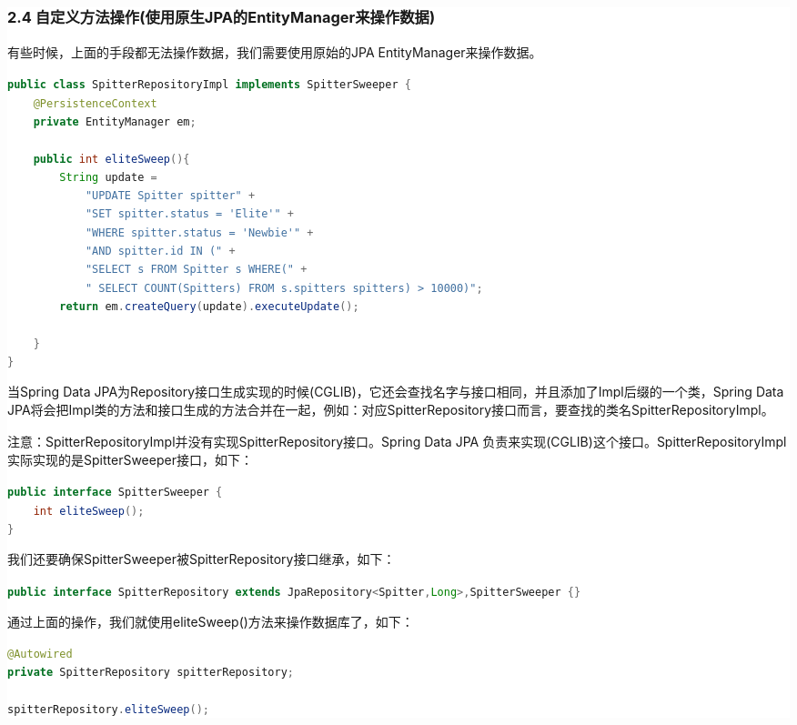 ### 2.4 自定义方法操作(使用原生JPA的EntityManager来操作数据)

有些时候，上面的手段都无法操作数据，我们需要使用原始的JPA EntityManager来操作数据。

```java
public class SpitterRepositoryImpl implements SpitterSweeper {
    @PersistenceContext
    private EntityManager em;
    
    public int eliteSweep(){
        String update = 
            "UPDATE Spitter spitter" +
            "SET spitter.status = 'Elite'" +
            "WHERE spitter.status = 'Newbie'" +
            "AND spitter.id IN (" +
            "SELECT s FROM Spitter s WHERE(" +
            " SELECT COUNT(Spitters) FROM s.spitters spitters) > 10000)";
        return em.createQuery(update).executeUpdate();
            
    }
}
```

当Spring Data JPA为Repository接口生成实现的时候(CGLIB)，它还会查找名字与接口相同，并且添加了Impl后缀的一个类，Spring Data JPA将会把Impl类的方法和接口生成的方法合并在一起，例如：对应SpitterRepository接口而言，要查找的类名SpitterRepositoryImpl。

注意：SpitterRepositoryImpl并没有实现SpitterRepository接口。Spring Data JPA 负责来实现(CGLIB)这个接口。SpitterRepositoryImpl实际实现的是SpitterSweeper接口，如下：

```java
public interface SpitterSweeper {
    int eliteSweep();
}
```

我们还要确保SpitterSweeper被SpitterRepository接口继承，如下：

```java
public interface SpitterRepository extends JpaRepository<Spitter,Long>,SpitterSweeper {}
```

通过上面的操作，我们就使用eliteSweep()方法来操作数据库了，如下：

```java
@Autowired 
private SpitterRepository spitterRepository;

spitterRepository.eliteSweep();
```

